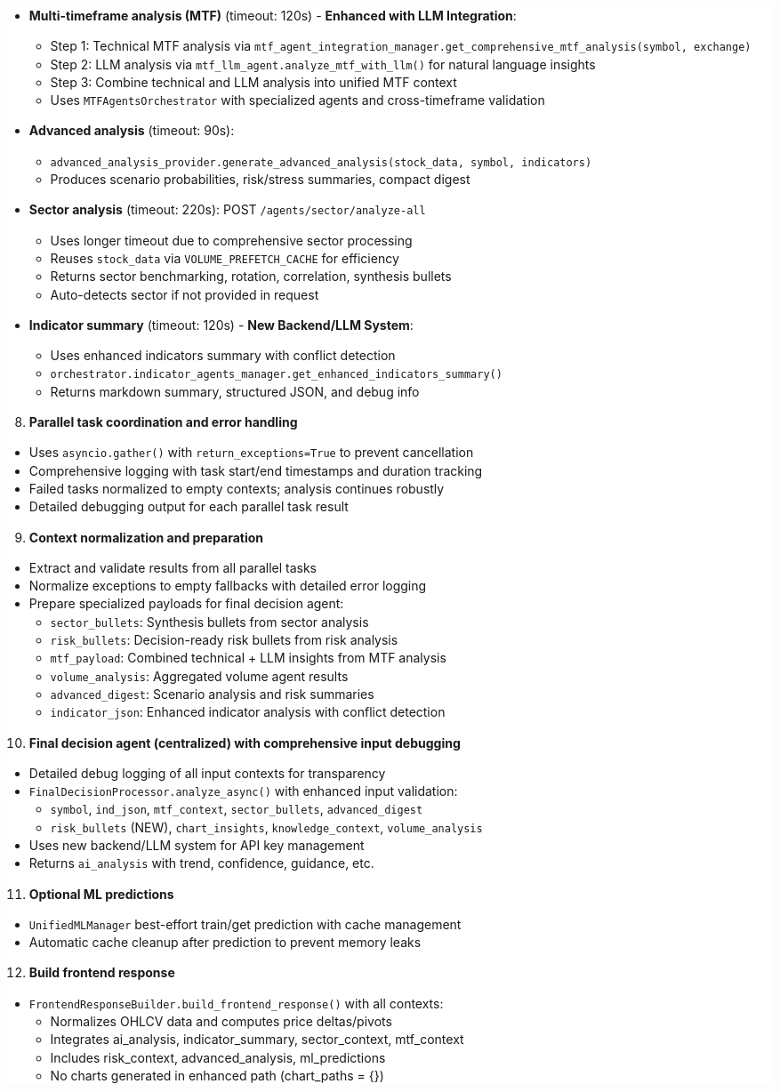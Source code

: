- **Multi-timeframe analysis (MTF)** (timeout: 120s) - **Enhanced with LLM Integration**:
  - Step 1: Technical MTF analysis via `mtf_agent_integration_manager.get_comprehensive_mtf_analysis(symbol, exchange)`
  - Step 2: LLM analysis via `mtf_llm_agent.analyze_mtf_with_llm()` for natural language insights
  - Step 3: Combine technical and LLM analysis into unified MTF context
  - Uses `MTFAgentsOrchestrator` with specialized agents and cross-timeframe validation
  
- **Advanced analysis** (timeout: 90s):
  - `advanced_analysis_provider.generate_advanced_analysis(stock_data, symbol, indicators)`
  - Produces scenario probabilities, risk/stress summaries, compact digest
  
- **Sector analysis** (timeout: 220s): POST `/agents/sector/analyze-all`
  - Uses longer timeout due to comprehensive sector processing
  - Reuses `stock_data` via `VOLUME_PREFETCH_CACHE` for efficiency
  - Returns sector benchmarking, rotation, correlation, synthesis bullets
  - Auto-detects sector if not provided in request
  
- **Indicator summary** (timeout: 120s) - **New Backend/LLM System**:
  - Uses enhanced indicators summary with conflict detection
  - `orchestrator.indicator_agents_manager.get_enhanced_indicators_summary()`
  - Returns markdown summary, structured JSON, and debug info

8) **Parallel task coordination and error handling**
- Uses `asyncio.gather()` with `return_exceptions=True` to prevent cancellation
- Comprehensive logging with task start/end timestamps and duration tracking
- Failed tasks normalized to empty contexts; analysis continues robustly
- Detailed debugging output for each parallel task result

9) **Context normalization and preparation**
- Extract and validate results from all parallel tasks
- Normalize exceptions to empty fallbacks with detailed error logging
- Prepare specialized payloads for final decision agent:
  - `sector_bullets`: Synthesis bullets from sector analysis
  - `risk_bullets`: Decision-ready risk bullets from risk analysis
  - `mtf_payload`: Combined technical + LLM insights from MTF analysis
  - `volume_analysis`: Aggregated volume agent results
  - `advanced_digest`: Scenario analysis and risk summaries
  - `indicator_json`: Enhanced indicator analysis with conflict detection

10) **Final decision agent (centralized) with comprehensive input debugging**
- Detailed debug logging of all input contexts for transparency
- `FinalDecisionProcessor.analyze_async()` with enhanced input validation:
  - `symbol`, `ind_json`, `mtf_context`, `sector_bullets`, `advanced_digest`
  - `risk_bullets` (NEW), `chart_insights`, `knowledge_context`, `volume_analysis`
- Uses new backend/LLM system for API key management
- Returns `ai_analysis` with trend, confidence, guidance, etc.

11) **Optional ML predictions**
- `UnifiedMLManager` best-effort train/get prediction with cache management
- Automatic cache cleanup after prediction to prevent memory leaks

12) **Build frontend response**
- `FrontendResponseBuilder.build_frontend_response()` with all contexts:
  - Normalizes OHLCV data and computes price deltas/pivots
  - Integrates ai_analysis, indicator_summary, sector_context, mtf_context
  - Includes risk_context, advanced_analysis, ml_predictions
  - No charts generated in enhanced path (chart_paths = {})

